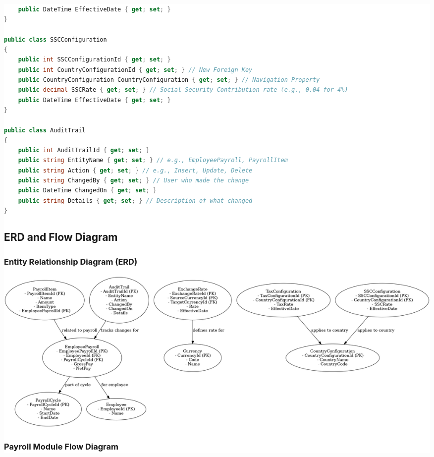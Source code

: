 ```csharp
    public DateTime EffectiveDate { get; set; }
}

public class SSCConfiguration
{
    public int SSCConfigurationId { get; set; }
    public int CountryConfigurationId { get; set; } // New Foreign Key
    public CountryConfiguration CountryConfiguration { get; set; } // Navigation Property
    public decimal SSCRate { get; set; } // Social Security Contribution rate (e.g., 0.04 for 4%)
    public DateTime EffectiveDate { get; set; }
}

public class AuditTrail
{
    public int AuditTrailId { get; set; }
    public string EntityName { get; set; } // e.g., EmployeePayroll, PayrollItem
    public string Action { get; set; } // e.g., Insert, Update, Delete
    public string ChangedBy { get; set; } // User who made the change
    public DateTime ChangedOn { get; set; }
    public string Details { get; set; } // Description of what changed
}
```

## ERD and Flow Diagram

### Entity Relationship Diagram (ERD)

![ERD Image](./payroll_module_erd_v2.png)

### Payroll Module Flow Diagram
